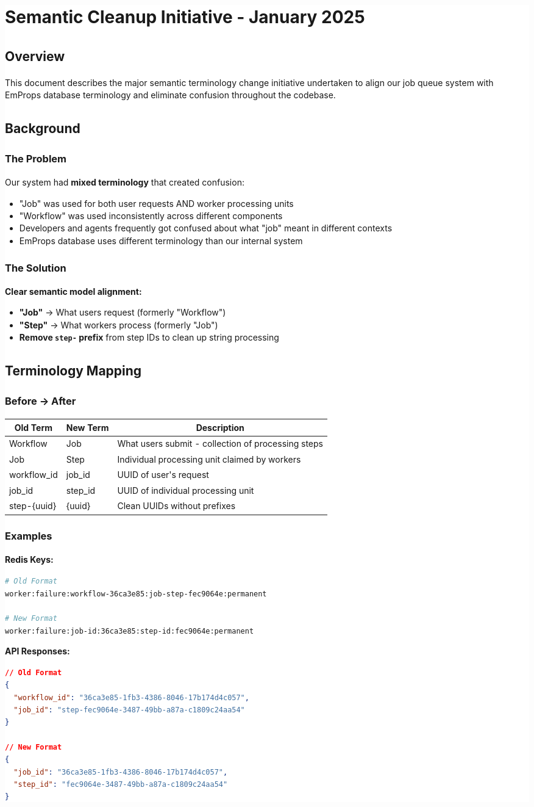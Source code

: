 # Semantic Cleanup Initiative - January 2025

## Overview

This document describes the major semantic terminology change initiative undertaken to align our job queue system with EmProps database terminology and eliminate confusion throughout the codebase.

## Background

### The Problem
Our system had **mixed terminology** that created confusion:
- "Job" was used for both user requests AND worker processing units
- "Workflow" was used inconsistently across different components
- Developers and agents frequently got confused about what "job" meant in different contexts
- EmProps database uses different terminology than our internal system

### The Solution
**Clear semantic model alignment:**
- **"Job"** → What users request (formerly "Workflow")
- **"Step"** → What workers process (formerly "Job")
- **Remove `step-` prefix** from step IDs to clean up string processing

## Terminology Mapping

### Before → After
| Old Term | New Term | Description |
|----------|----------|-------------|
| Workflow | Job | What users submit - collection of processing steps |
| Job | Step | Individual processing unit claimed by workers |
| workflow_id | job_id | UUID of user's request |
| job_id | step_id | UUID of individual processing unit |
| step-{uuid} | {uuid} | Clean UUIDs without prefixes |

### Examples

**Redis Keys:**
```bash
# Old Format
worker:failure:workflow-36ca3e85:job-step-fec9064e:permanent

# New Format
worker:failure:job-id:36ca3e85:step-id:fec9064e:permanent
```

**API Responses:**
```json
// Old Format
{
  "workflow_id": "36ca3e85-1fb3-4386-8046-17b174d4c057",
  "job_id": "step-fec9064e-3487-49bb-a87a-c1809c24aa54"
}

// New Format
{
  "job_id": "36ca3e85-1fb3-4386-8046-17b174d4c057",
  "step_id": "fec9064e-3487-49bb-a87a-c1809c24aa54"
}
```